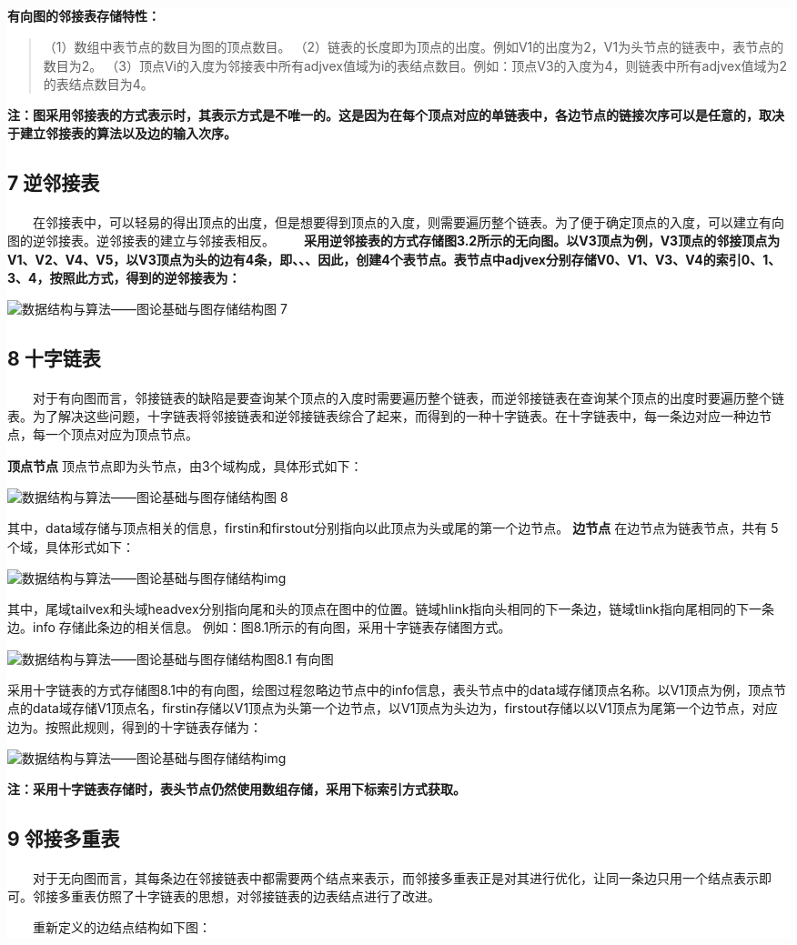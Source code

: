 
**有向图的邻接表存储特性：**



> （1）数组中表节点的数目为图的顶点数目。
> （2）链表的长度即为顶点的出度。例如V1的出度为2，V1为头节点的链表中，表节点的数目为2。
> （3）顶点Vi的入度为邻接表中所有adjvex值域为i的表结点数目。例如：顶点V3的入度为4，则链表中所有adjvex值域为2的表结点数目为4。

**注：图采用邻接表的方式表示时，其表示方式是不唯一的。这是因为在每个顶点对应的单链表中，各边节点的链接次序可以是任意的，取决于建立邻接表的算法以及边的输入次序。**

## 7 逆邻接表

  在邻接表中，可以轻易的得出顶点的出度，但是想要得到顶点的入度，则需要遍历整个链表。为了便于确定顶点的入度，可以建立有向图的逆邻接表。逆邻接表的建立与邻接表相反。
  **采用逆邻接表的方式存储图3.2所示的无向图。以V3顶点为例，V3顶点的邻接顶点为V1、V2、V4、V5，以V3顶点为头的边有4条，即、、、因此，创建4个表节点。表节点中adjvex分别存储V0、V1、V3、V4的索引0、1、3、4，按照此方式，得到的逆邻接表为：**

![数据结构与算法——图论基础与图存储结构](http://www.cxyxiaowu.com/wp-content/uploads/2019/10/1571057874-afd1a2f79cfe793.jpg)图 7

## 8 十字链表

  对于有向图而言，邻接链表的缺陷是要查询某个顶点的入度时需要遍历整个链表，而逆邻接链表在查询某个顶点的出度时要遍历整个链表。为了解决这些问题，十字链表将邻接链表和逆邻接链表综合了起来，而得到的一种十字链表。在十字链表中，每一条边对应一种边节点，每一个顶点对应为顶点节点。

**顶点节点**
顶点节点即为头节点，由3个域构成，具体形式如下：

![数据结构与算法——图论基础与图存储结构](http://www.cxyxiaowu.com/wp-content/uploads/2019/10/1571057874-2cf5b604b6c7ce2.png)图 8


其中，data域存储与顶点相关的信息，firstin和firstout分别指向以此顶点为头或尾的第一个边节点。
**边节点**
在边节点为链表节点，共有 5 个域，具体形式如下：

![数据结构与算法——图论基础与图存储结构](http://www.cxyxiaowu.com/wp-content/uploads/2019/10/1571057875-37fd3bd9fdc1762.png)img


其中，尾域tailvex和头域headvex分别指向尾和头的顶点在图中的位置。链域hlink指向头相同的下一条边，链域tlink指向尾相同的下一条边。info 存储此条边的相关信息。
例如：图8.1所示的有向图，采用十字链表存储图方式。

![数据结构与算法——图论基础与图存储结构](http://www.cxyxiaowu.com/wp-content/uploads/2019/10/1571057875-a05b260a32377c3.png)图8.1 有向图

采用十字链表的方式存储图8.1中的有向图，绘图过程忽略边节点中的info信息，表头节点中的data域存储顶点名称。以V1顶点为例，顶点节点的data域存储V1顶点名，firstin存储以V1顶点为头第一个边节点，以V1顶点为头边为，firstout存储以以V1顶点为尾第一个边节点，对应边为。按照此规则，得到的十字链表存储为：

![数据结构与算法——图论基础与图存储结构](http://www.cxyxiaowu.com/wp-content/uploads/2019/10/1571057876-9666648507102c2.png)img


**注：采用十字链表存储时，表头节点仍然使用数组存储，采用下标索引方式获取。**

## 9 邻接多重表

  对于无向图而言，其每条边在邻接链表中都需要两个结点来表示，而邻接多重表正是对其进行优化，让同一条边只用一个结点表示即可。邻接多重表仿照了十字链表的思想，对邻接链表的边表结点进行了改进。

  重新定义的边结点结构如下图：
